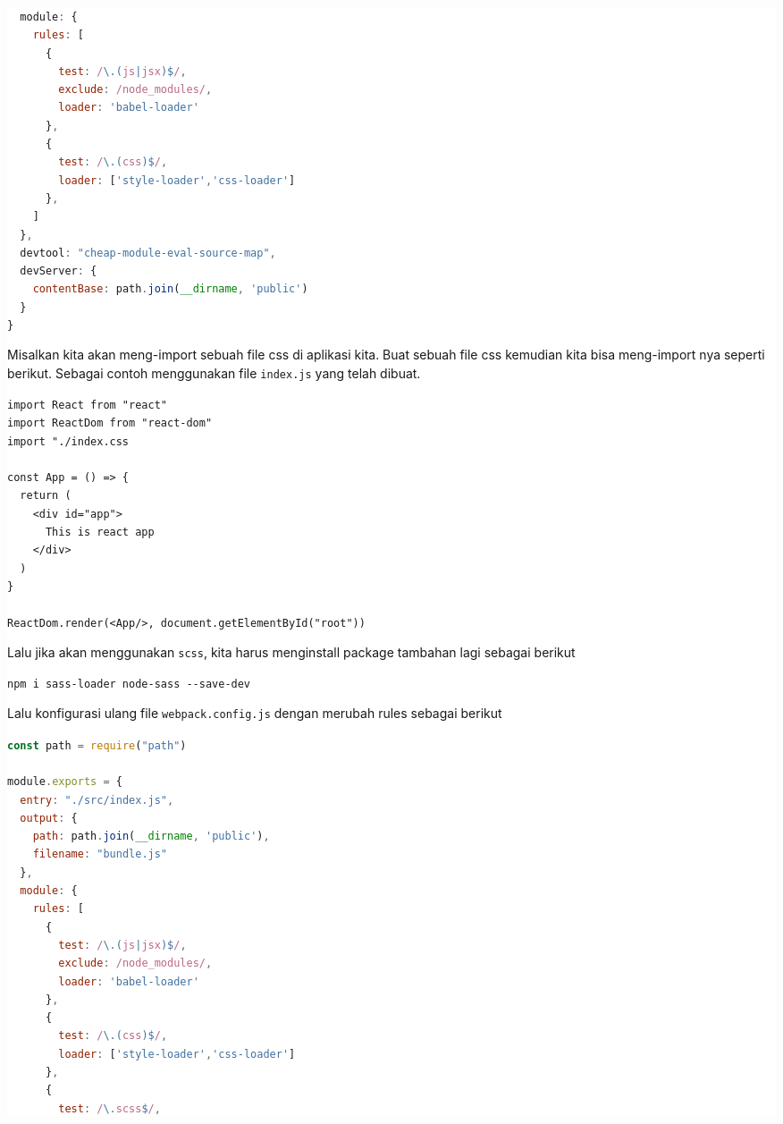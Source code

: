 ```js
  module: {
    rules: [
      {
        test: /\.(js|jsx)$/,
        exclude: /node_modules/,
        loader: 'babel-loader'
      },
      {
        test: /\.(css)$/,
        loader: ['style-loader','css-loader']
      },
    ]
  },
  devtool: "cheap-module-eval-source-map",
  devServer: {
    contentBase: path.join(__dirname, 'public')
  }
}
```

Misalkan kita akan meng-import sebuah file css di aplikasi kita. Buat sebuah file css kemudian kita bisa meng-import nya seperti berikut. Sebagai contoh menggunakan file `index.js` yang telah dibuat.
```
import React from "react"
import ReactDom from "react-dom"
import "./index.css

const App = () => {
  return (
    <div id="app">
      This is react app
    </div>
  )
}

ReactDom.render(<App/>, document.getElementById("root"))
```

Lalu jika akan menggunakan `scss`, kita harus menginstall package tambahan lagi sebagai berikut
```
npm i sass-loader node-sass --save-dev
```
Lalu konfigurasi ulang file `webpack.config.js` dengan merubah rules sebagai berikut
```js
const path = require("path")

module.exports = {
  entry: "./src/index.js",
  output: {
    path: path.join(__dirname, 'public'),
    filename: "bundle.js"
  },
  module: {
    rules: [
      {
        test: /\.(js|jsx)$/,
        exclude: /node_modules/,
        loader: 'babel-loader'
      },
      {
        test: /\.(css)$/,
        loader: ['style-loader','css-loader']
      },
      {
        test: /\.scss$/,
```